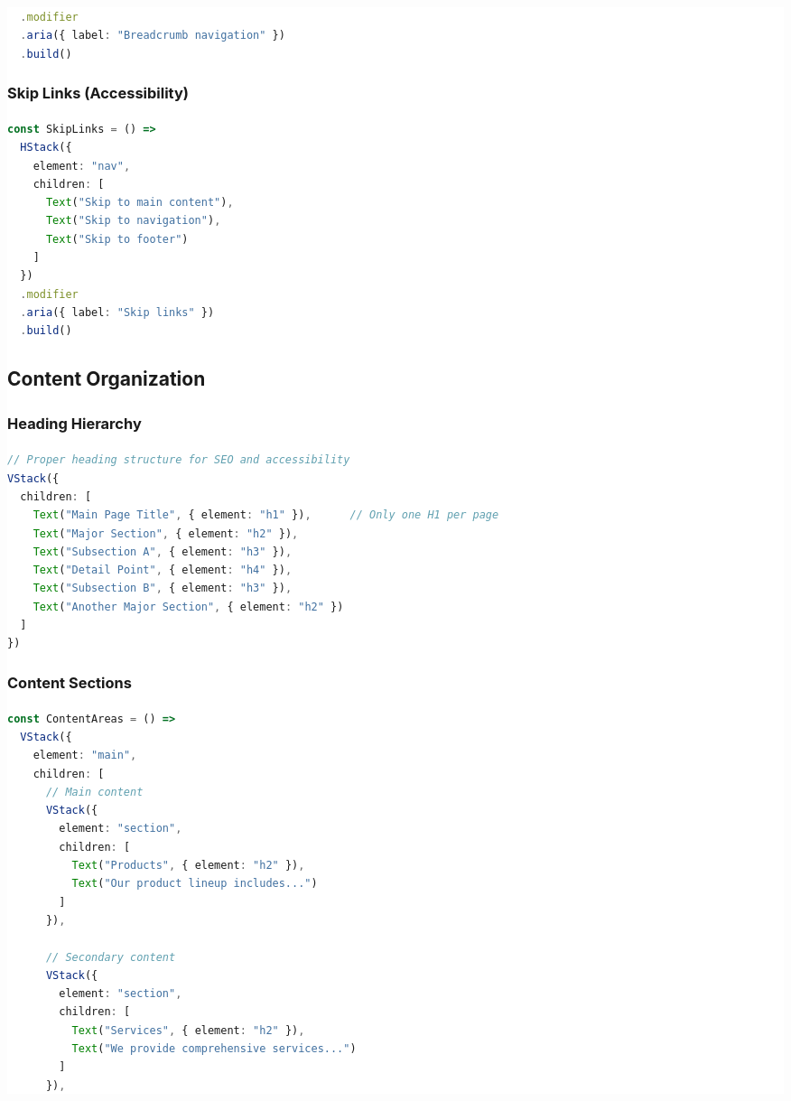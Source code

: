 ```typescript
  .modifier
  .aria({ label: "Breadcrumb navigation" })
  .build()
```

### Skip Links (Accessibility)

```typescript
const SkipLinks = () =>
  HStack({
    element: "nav",
    children: [
      Text("Skip to main content"),
      Text("Skip to navigation"),
      Text("Skip to footer")
    ]
  })
  .modifier
  .aria({ label: "Skip links" })
  .build()
```

## Content Organization

### Heading Hierarchy

```typescript
// Proper heading structure for SEO and accessibility
VStack({
  children: [
    Text("Main Page Title", { element: "h1" }),      // Only one H1 per page
    Text("Major Section", { element: "h2" }),
    Text("Subsection A", { element: "h3" }),
    Text("Detail Point", { element: "h4" }),
    Text("Subsection B", { element: "h3" }),
    Text("Another Major Section", { element: "h2" })
  ]
})
```

### Content Sections

```typescript
const ContentAreas = () =>
  VStack({
    element: "main",
    children: [
      // Main content
      VStack({
        element: "section",
        children: [
          Text("Products", { element: "h2" }),
          Text("Our product lineup includes...")
        ]
      }),
      
      // Secondary content
      VStack({
        element: "section",
        children: [
          Text("Services", { element: "h2" }),
          Text("We provide comprehensive services...")
        ]
      }),
```